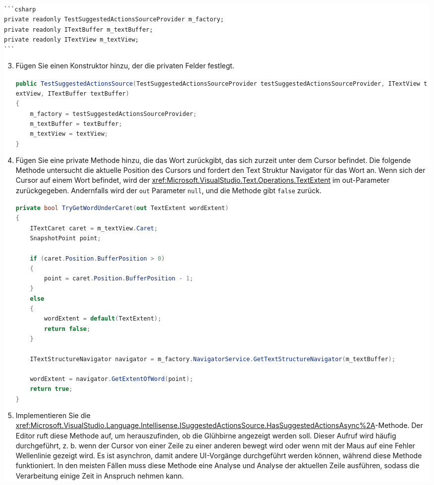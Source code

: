     ```csharp
    private readonly TestSuggestedActionsSourceProvider m_factory;
    private readonly ITextBuffer m_textBuffer;
    private readonly ITextView m_textView;
    ```

3. Fügen Sie einen Konstruktor hinzu, der die privaten Felder festlegt.

    ```csharp
    public TestSuggestedActionsSource(TestSuggestedActionsSourceProvider testSuggestedActionsSourceProvider, ITextView textView, ITextBuffer textBuffer)
    {
        m_factory = testSuggestedActionsSourceProvider;
        m_textBuffer = textBuffer;
        m_textView = textView;
    }
    ```

4. Fügen Sie eine private Methode hinzu, die das Wort zurückgibt, das sich zurzeit unter dem Cursor befindet. Die folgende Methode untersucht die aktuelle Position des Cursors und fordert den Text Struktur Navigator für das Wort an. Wenn sich der Cursor auf einem Wort befindet, wird der <xref:Microsoft.VisualStudio.Text.Operations.TextExtent> im out-Parameter zurückgegeben. Andernfalls wird der `out` Parameter `null`, und die Methode gibt `false` zurück.

    ```csharp
    private bool TryGetWordUnderCaret(out TextExtent wordExtent)
    {
        ITextCaret caret = m_textView.Caret;
        SnapshotPoint point;

        if (caret.Position.BufferPosition > 0)
        {
            point = caret.Position.BufferPosition - 1;
        }
        else
        {
            wordExtent = default(TextExtent);
            return false;
        }

        ITextStructureNavigator navigator = m_factory.NavigatorService.GetTextStructureNavigator(m_textBuffer);

        wordExtent = navigator.GetExtentOfWord(point);
        return true;
    }
    ```

5. Implementieren Sie die <xref:Microsoft.VisualStudio.Language.Intellisense.ISuggestedActionsSource.HasSuggestedActionsAsync%2A>-Methode. Der Editor ruft diese Methode auf, um herauszufinden, ob die Glühbirne angezeigt werden soll. Dieser Aufruf wird häufig durchgeführt, z. b. wenn der Cursor von einer Zeile zu einer anderen bewegt wird oder wenn mit der Maus auf eine Fehler Wellenlinie gezeigt wird. Es ist asynchron, damit andere UI-Vorgänge durchgeführt werden können, während diese Methode funktioniert. In den meisten Fällen muss diese Methode eine Analyse und Analyse der aktuellen Zeile ausführen, sodass die Verarbeitung einige Zeit in Anspruch nehmen kann.
